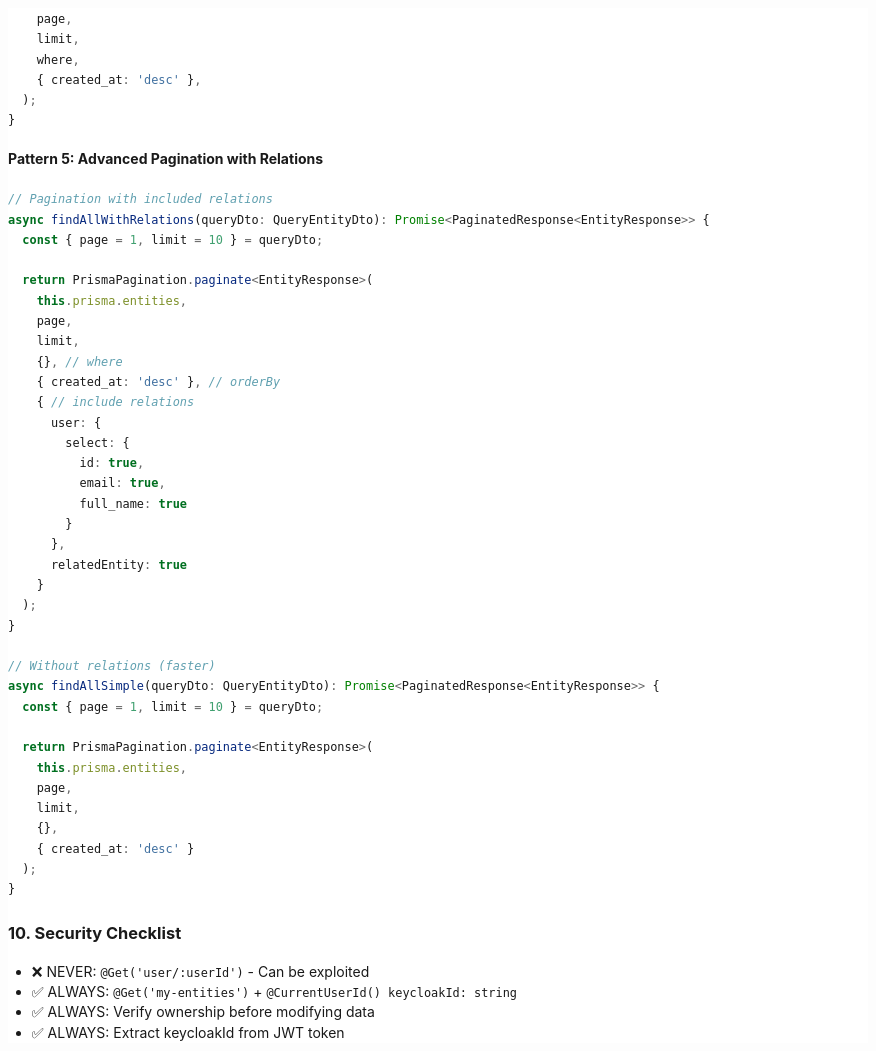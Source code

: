 ```typescript
    page,
    limit,
    where,
    { created_at: 'desc' },
  );
}
```

#### Pattern 5: Advanced Pagination with Relations
```typescript
// Pagination with included relations
async findAllWithRelations(queryDto: QueryEntityDto): Promise<PaginatedResponse<EntityResponse>> {
  const { page = 1, limit = 10 } = queryDto;

  return PrismaPagination.paginate<EntityResponse>(
    this.prisma.entities,
    page,
    limit,
    {}, // where
    { created_at: 'desc' }, // orderBy
    { // include relations
      user: {
        select: {
          id: true,
          email: true,
          full_name: true
        }
      },
      relatedEntity: true
    }
  );
}

// Without relations (faster)
async findAllSimple(queryDto: QueryEntityDto): Promise<PaginatedResponse<EntityResponse>> {
  const { page = 1, limit = 10 } = queryDto;

  return PrismaPagination.paginate<EntityResponse>(
    this.prisma.entities,
    page,
    limit,
    {},
    { created_at: 'desc' }
  );
}
```

### 10. **Security Checklist**
- ❌ NEVER: `@Get('user/:userId')` - Can be exploited
- ✅ ALWAYS: `@Get('my-entities')` + `@CurrentUserId() keycloakId: string`
- ✅ ALWAYS: Verify ownership before modifying data
- ✅ ALWAYS: Extract keycloakId from JWT token

